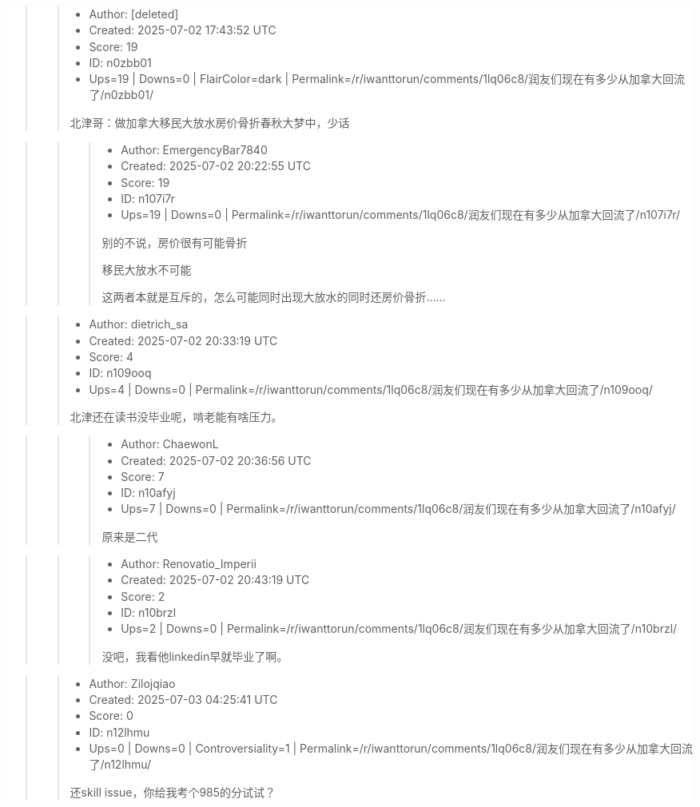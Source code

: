 >> - Author: [deleted]
>> - Created: 2025-07-02 17:43:52 UTC
>> - Score: 19
>> - ID: n0zbb01
>> - Ups=19 | Downs=0 | FlairColor=dark | Permalink=/r/iwanttorun/comments/1lq06c8/润友们现在有多少从加拿大回流了/n0zbb01/
>>
>> 北津哥：做加拿大移民大放水房价骨折春秋大梦中，少话

>>> - Author: EmergencyBar7840
>>> - Created: 2025-07-02 20:22:55 UTC
>>> - Score: 19
>>> - ID: n107i7r
>>> - Ups=19 | Downs=0 | Permalink=/r/iwanttorun/comments/1lq06c8/润友们现在有多少从加拿大回流了/n107i7r/
>>>
>>> 别的不说，房价很有可能骨折
>>> 
>>> 移民大放水不可能
>>> 
>>> 这两者本就是互斥的，怎么可能同时出现大放水的同时还房价骨折……

>> - Author: dietrich_sa
>> - Created: 2025-07-02 20:33:19 UTC
>> - Score: 4
>> - ID: n109ooq
>> - Ups=4 | Downs=0 | Permalink=/r/iwanttorun/comments/1lq06c8/润友们现在有多少从加拿大回流了/n109ooq/
>>
>> 北津还在读书没毕业呢，啃老能有啥压力。

>>> - Author: ChaewonL
>>> - Created: 2025-07-02 20:36:56 UTC
>>> - Score: 7
>>> - ID: n10afyj
>>> - Ups=7 | Downs=0 | Permalink=/r/iwanttorun/comments/1lq06c8/润友们现在有多少从加拿大回流了/n10afyj/
>>>
>>> 原来是二代

>>> - Author: Renovatio_Imperii
>>> - Created: 2025-07-02 20:43:19 UTC
>>> - Score: 2
>>> - ID: n10brzl
>>> - Ups=2 | Downs=0 | Permalink=/r/iwanttorun/comments/1lq06c8/润友们现在有多少从加拿大回流了/n10brzl/
>>>
>>> 没吧，我看他linkedin早就毕业了啊。

>> - Author: Zilojqiao
>> - Created: 2025-07-03 04:25:41 UTC
>> - Score: 0
>> - ID: n12lhmu
>> - Ups=0 | Downs=0 | Controversiality=1 | Permalink=/r/iwanttorun/comments/1lq06c8/润友们现在有多少从加拿大回流了/n12lhmu/
>>
>> 还skill issue，你给我考个985的分试试？
